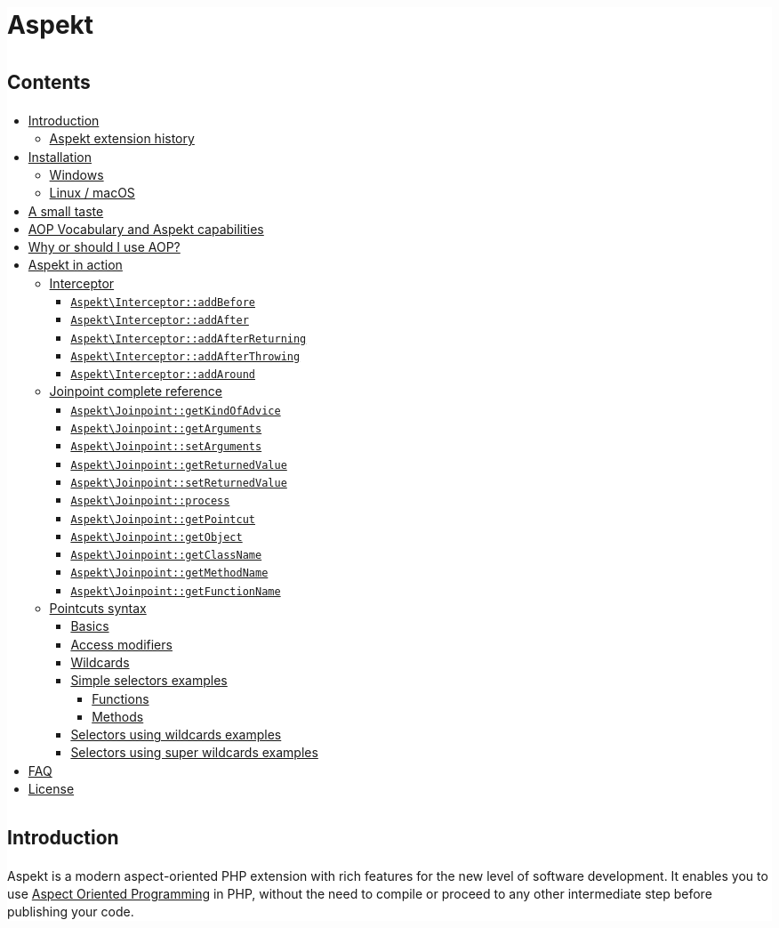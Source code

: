 # Aspekt

## Contents
- [Introduction](#introduction)
  - [Aspekt extension history](#aspekt-extension-history)
- [Installation](#installation)
  - [Windows](#windows)
  - [Linux / macOS](#linux--macos)
- [A small taste](#a-small-taste)
- [AOP Vocabulary and Aspekt capabilities](#aop-vocabulary-and-aspekt-capabilities)
- [Why or should I use AOP?](#why-or-should-i-use-aop)
- [Aspekt in action](#aspekt-in-action)
  - [Interceptor](#interceptor)
    - [`Aspekt\Interceptor::addBefore`](#aspektinterceptoraddbefore)
    - [`Aspekt\Interceptor::addAfter`](#aspektinterceptoraddafter)
    - [`Aspekt\Interceptor::addAfterReturning`](#aspektinterceptoraddafterreturning)
    - [`Aspekt\Interceptor::addAfterThrowing`](#aspektinterceptoraddafterthrowing)
    - [`Aspekt\Interceptor::addAround`](#aspektinterceptoraddaround)
  - [Joinpoint complete reference](#joinpoint-complete-reference)
    - [`Aspekt\Joinpoint::getKindOfAdvice`](#aspektjoinpointgetkindofadvice)
    - [`Aspekt\Joinpoint::getArguments`](#aspektjoinpointgetarguments)
    - [`Aspekt\Joinpoint::setArguments`](#aspektjoinpointsetarguments)
    - [`Aspekt\Joinpoint::getReturnedValue`](#aspektjoinpointgetreturnedvalue)
    - [`Aspekt\Joinpoint::setReturnedValue`](#aspektjoinpointsetreturnedvalue)
    - [`Aspekt\Joinpoint::process`](#aspektjoinpointprocess)
    - [`Aspekt\Joinpoint::getPointcut`](#aspektjoinpointgetpointcut)
    - [`Aspekt\Joinpoint::getObject`](#aspektjoinpointgetobject)
    - [`Aspekt\Joinpoint::getClassName`](#aspektjoinpointgetclassname)
    - [`Aspekt\Joinpoint::getMethodName`](#aspektjoinpointgetmethodname)
    - [`Aspekt\Joinpoint::getFunctionName`](#aspektjoinpointgetfunctionname)
  - [Pointcuts syntax](#pointcuts-syntax)
    - [Basics](#basics)
    - [Access modifiers](#access-modifiers)
    - [Wildcards](#wildcards)
    - [Simple selectors examples](#simple-selectors-examples)
      - [Functions](#functions)
      - [Methods](#methods)
    - [Selectors using wildcards examples](#selectors-using-wildcards-examples)
    - [Selectors using super wildcards examples](#selectors-using-super-wildcards-examples)
- [FAQ](#faq)
- [License](#license)

## Introduction

Aspekt is a modern aspect-oriented PHP extension with rich features for the new level of software development.
It enables you to use [Aspect Oriented Programming](https://en.wikipedia.org/wiki/Aspect-oriented_programming) in PHP,
without the need to compile or proceed to any other intermediate step before publishing your code.

